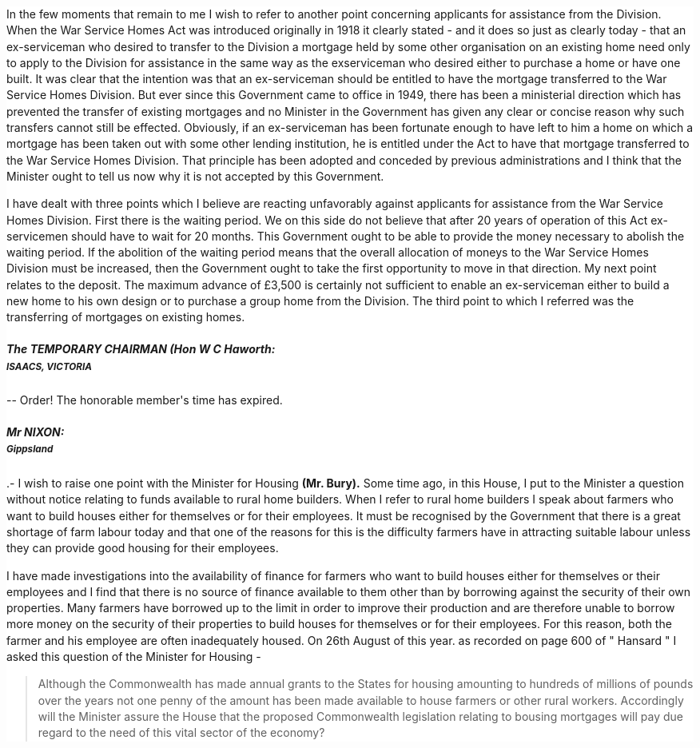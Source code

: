 In the few moments that remain to me I wish to refer to another point concerning applicants for assistance from the Division. When the War Service Homes Act was introduced originally in 1918 it clearly stated - and it does so just as clearly today - that an ex-serviceman who desired to transfer to the Division a mortgage held by some other organisation on an existing home need only to apply to the Division for assistance in the same way as the exserviceman who desired either to purchase a home or have one built. It was clear that the intention was that an ex-serviceman should be entitled to have the mortgage transferred to the War Service Homes Division. But ever since this Government came to office in 1949, there has been a ministerial direction which has prevented the transfer of existing mortgages and no Minister in the Government has given any clear or concise reason why such transfers cannot still be effected. Obviously, if an ex-serviceman has been fortunate enough to have left to him a home on which a mortgage has been taken out with some other lending institution, he is entitled under the Act to have that mortgage transferred to the War Service Homes Division. That principle has been adopted and conceded by previous administrations and I think that the Minister ought to tell us now why it is not accepted by this Government. 

I have dealt with three points which I believe are reacting unfavorably against applicants for assistance from the War Service Homes Division. First there is the waiting period. We on this side do not believe that after 20 years of operation of this Act ex-servicemen should have to wait for 20 months. This Government ought to be able to provide the money necessary to abolish the waiting period. If the abolition of the waiting period means that the overall allocation of moneys to the War Service Homes Division must be increased, then the Government ought to take the first opportunity to move in that direction. My next point relates to the deposit. The maximum advance of £3,500 is certainly not sufficient to enable an ex-serviceman either to build a new home to his own design or to purchase a group home from the Division. The third point to which I referred was the transferring of mortgages on existing homes. 

##### The TEMPORARY CHAIRMAN (Hon W C Haworth:<br><small class="text-muted">ISAACS, VICTORIA</small>

-- Order! The honorable member's time has expired. 

##### Mr NIXON:<br><small class="text-muted">Gippsland</small>

.- I wish to raise one point with the Minister for Housing  **(Mr. Bury).**  Some time ago, in this House, I put to the Minister a question without notice relating to funds available to rural home builders. When I  refer  to rural home builders I speak about farmers who want to build houses either for themselves or for their employees. It must be recognised by the Government that there is a great shortage of farm labour today and that one of the reasons for this is the difficulty farmers have in attracting suitable labour unless they can provide good housing for their employees. 

I have made investigations into the availability of finance for farmers who want to build houses either for themselves or their employees and I find that there is no source of finance available to them other than by borrowing against the security of their own properties. Many farmers have borrowed up to the limit in order to improve their production and are therefore unable to borrow more money on the security of their properties to build houses for themselves or for their employees. For this reason, both the farmer and his employee are often inadequately housed. On 26th August of this year. as recorded on page 600 of " Hansard " I asked this question of the Minister for Housing - 

  >Although the Commonwealth has made annual grants to the States for housing amounting to hundreds of millions of pounds over the years not one penny of the amount has been made available to house farmers or other rural workers. Accordingly will the Minister assure the House that the proposed Commonwealth legislation relating to bousing mortgages will pay due regard to the need of this vital sector of the economy? 
